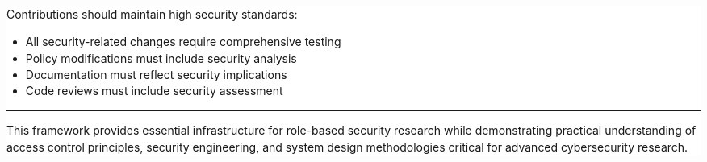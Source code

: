 Contributions should maintain high security standards:
- All security-related changes require comprehensive testing
- Policy modifications must include security analysis
- Documentation must reflect security implications
- Code reviews must include security assessment

---

This framework provides essential infrastructure for role-based security research while demonstrating practical understanding of access control principles, security engineering, and system design methodologies critical for advanced cybersecurity research.